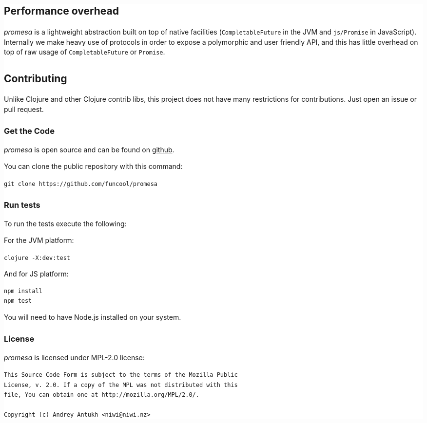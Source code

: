 ## Performance overhead

_promesa_ is a lightweight abstraction built on top of native
facilities (`CompletableFuture` in the JVM and `js/Promise` in
JavaScript). Internally we make heavy use of protocols in order to
expose a polymorphic and user friendly API, and this has little
overhead on top of raw usage of `CompletableFuture` or `Promise`.


## Contributing

Unlike Clojure and other Clojure contrib libs, this project does not
have many restrictions for contributions. Just open an issue or pull
request.


### Get the Code

_promesa_ is open source and can be found on
[github](https://github.com/funcool/promesa).

You can clone the public repository with this command:

```
git clone https://github.com/funcool/promesa
```

### Run tests

To run the tests execute the following:

For the JVM platform:

```
clojure -X:dev:test
```

And for JS platform:

```
npm install
npm test
```

You will need to have Node.js installed on your system.


### License

_promesa_ is licensed under MPL-2.0 license:

```
This Source Code Form is subject to the terms of the Mozilla Public
License, v. 2.0. If a copy of the MPL was not distributed with this
file, You can obtain one at http://mozilla.org/MPL/2.0/.

Copyright (c) Andrey Antukh <niwi@niwi.nz>
```
